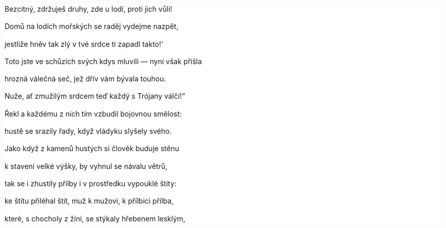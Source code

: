 Bezcitný, zdržuješ druhy, zde u lodí, proti jich vůli!

</section>

<section>

Domů na lodích mořských se raděj vydejme nazpět,

</section>

<section>

jestliže hněv tak zlý v tvé srdce ti zapadl takto!‘

Toto jste ve schůzích svých kdys mluvili — nyní však přišla

</section>

<section>

hrozná válečná seč, jež dřív vám bývala touhou.

</section>

<section>

Nuže, ať zmužilým srdcem teď každý s Trójany válčí!“

Řekl a každému z nich tím vzbudil bojovnou smělost:

</section>

<section>

hustě se srazily řady, když vládyku slyšely svého.

Jako když z kamenů hustých si člověk buduje stěnu

</section>

<section>

k stavení velké výšky, by vyhnul se návalu větrů,

</section>

<section>

tak se i zhustily přílby i v prostředku vypouklé štíty:

</section>

<section>

ke štítu přiléhal štít, muž k mužovi, k přílbici přílba,

</section>

<section>

které, s chocholy z žíní, se stýkaly hřebenem lesklým,

</section>

<section>

